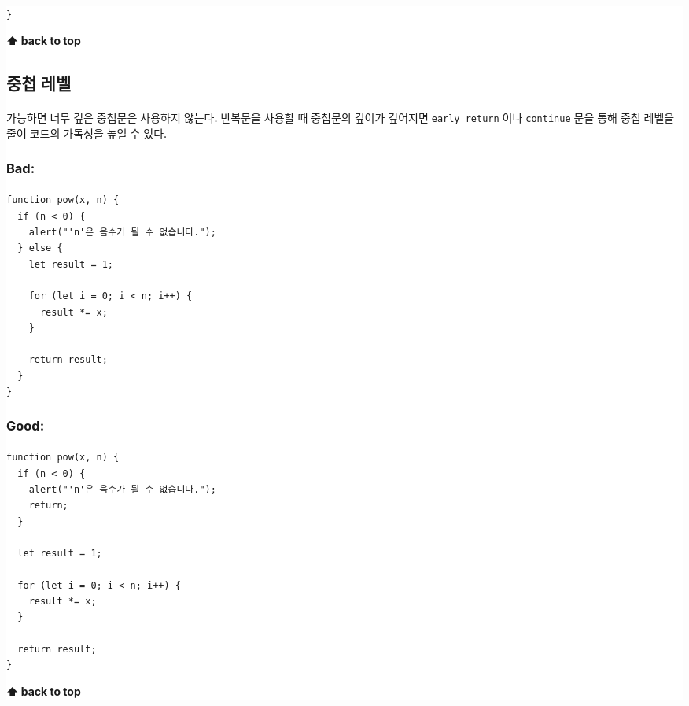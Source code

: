 ```tsx
}
```

**[⬆ back to top](#목차)**
<br />

## 중첩 레벨

가능하면 너무 깊은 중첩문은 사용하지 않는다. 반복문을 사용할 때 중첩문의 깊이가 깊어지면 `early return` 이나 `continue` 문을 통해 중첩 레벨을 줄여 코드의 가독성을 높일 수 있다.

### Bad:

```tsx
function pow(x, n) {
  if (n < 0) {
    alert("'n'은 음수가 될 수 없습니다.");
  } else {
    let result = 1;

    for (let i = 0; i < n; i++) {
      result *= x;
    }

    return result;
  }
}
```

### Good:

```tsx
function pow(x, n) {
  if (n < 0) {
    alert("'n'은 음수가 될 수 없습니다.");
    return;
  }

  let result = 1;

  for (let i = 0; i < n; i++) {
    result *= x;
  }

  return result;
}
```

**[⬆ back to top](#목차)**
